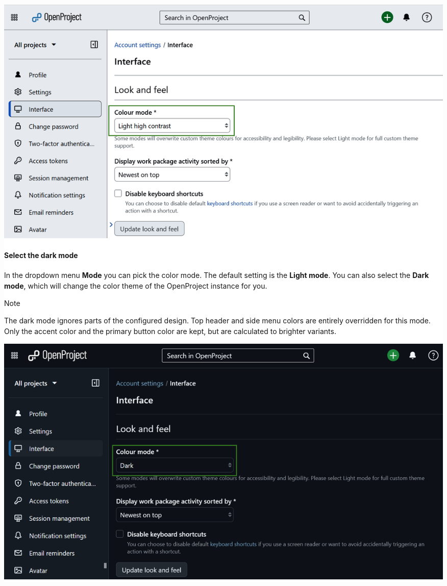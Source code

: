 ![High contrast mode in OpenProject account settings](openproject_account_settings_settings_light_high_contrast_mode.png)

#### Select the dark mode

In the dropdown menu **Mode** you can pick the color mode. The default setting is the **Light mode**. You can also select the **Dark mode**, which will change the color theme of the OpenProject instance for you.

> [!NOTE]
> The dark mode ignores parts of the configured design. Top header and side menu colors are entirely overridden for this  mode. Only the accent color and the primary button color are kept, but are calculated to brighter variants.

![Dark mode in OpenProject account settings](openproject_account_settings_dark_mode.png)
